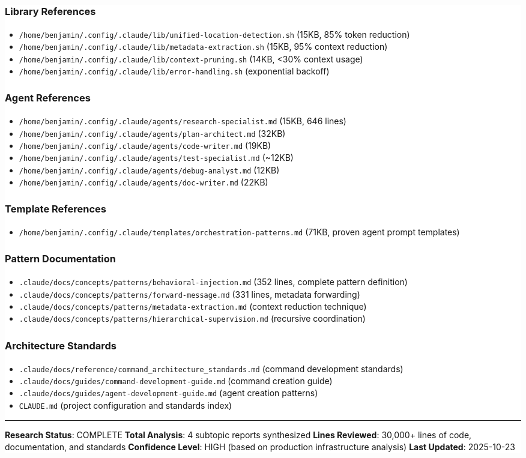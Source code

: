 ### Library References
- `/home/benjamin/.config/.claude/lib/unified-location-detection.sh` (15KB, 85% token reduction)
- `/home/benjamin/.config/.claude/lib/metadata-extraction.sh` (15KB, 95% context reduction)
- `/home/benjamin/.config/.claude/lib/context-pruning.sh` (14KB, <30% context usage)
- `/home/benjamin/.config/.claude/lib/error-handling.sh` (exponential backoff)

### Agent References
- `/home/benjamin/.config/.claude/agents/research-specialist.md` (15KB, 646 lines)
- `/home/benjamin/.config/.claude/agents/plan-architect.md` (32KB)
- `/home/benjamin/.config/.claude/agents/code-writer.md` (19KB)
- `/home/benjamin/.config/.claude/agents/test-specialist.md` (~12KB)
- `/home/benjamin/.config/.claude/agents/debug-analyst.md` (12KB)
- `/home/benjamin/.config/.claude/agents/doc-writer.md` (22KB)

### Template References
- `/home/benjamin/.config/.claude/templates/orchestration-patterns.md` (71KB, proven agent prompt templates)

### Pattern Documentation
- `.claude/docs/concepts/patterns/behavioral-injection.md` (352 lines, complete pattern definition)
- `.claude/docs/concepts/patterns/forward-message.md` (331 lines, metadata forwarding)
- `.claude/docs/concepts/patterns/metadata-extraction.md` (context reduction technique)
- `.claude/docs/concepts/patterns/hierarchical-supervision.md` (recursive coordination)

### Architecture Standards
- `.claude/docs/reference/command_architecture_standards.md` (command development standards)
- `.claude/docs/guides/command-development-guide.md` (command creation guide)
- `.claude/docs/guides/agent-development-guide.md` (agent creation patterns)
- `CLAUDE.md` (project configuration and standards index)

---

**Research Status**: COMPLETE
**Total Analysis**: 4 subtopic reports synthesized
**Lines Reviewed**: 30,000+ lines of code, documentation, and standards
**Confidence Level**: HIGH (based on production infrastructure analysis)
**Last Updated**: 2025-10-23
